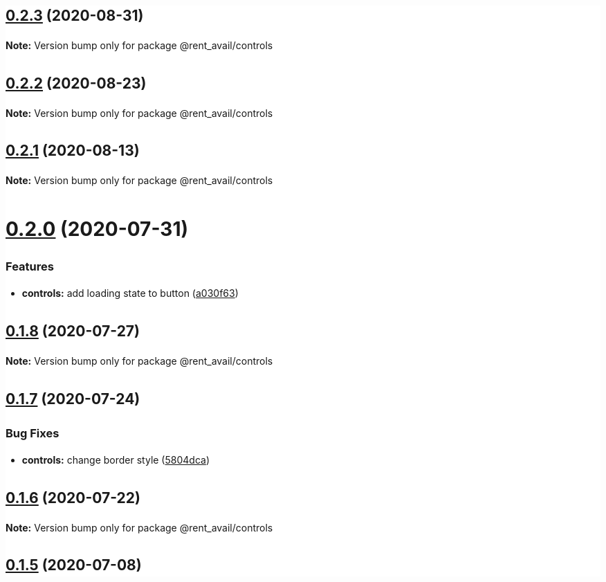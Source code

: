 ## [0.2.3](https://github.com/rentalutions/elements/compare/@rent_avail/controls@0.2.2...@rent_avail/controls@0.2.3) (2020-08-31)

**Note:** Version bump only for package @rent_avail/controls

## [0.2.2](https://github.com/rentalutions/elements/compare/@rent_avail/controls@0.2.1...@rent_avail/controls@0.2.2) (2020-08-23)

**Note:** Version bump only for package @rent_avail/controls

## [0.2.1](https://github.com/rentalutions/elements/compare/@rent_avail/controls@0.2.0...@rent_avail/controls@0.2.1) (2020-08-13)

**Note:** Version bump only for package @rent_avail/controls

# [0.2.0](https://github.com/rentalutions/elements/compare/@rent_avail/controls@0.1.8...@rent_avail/controls@0.2.0) (2020-07-31)

### Features

- **controls:** add loading state to button ([a030f63](https://github.com/rentalutions/elements/commit/a030f63bfc3587b2c0fa920ae323628f7df4a421))

## [0.1.8](https://github.com/rentalutions/elements/compare/@rent_avail/controls@0.1.7...@rent_avail/controls@0.1.8) (2020-07-27)

**Note:** Version bump only for package @rent_avail/controls

## [0.1.7](https://github.com/rentalutions/elements/compare/@rent_avail/controls@0.1.6...@rent_avail/controls@0.1.7) (2020-07-24)

### Bug Fixes

- **controls:** change border style ([5804dca](https://github.com/rentalutions/elements/commit/5804dca08cff28c3dae793cbc9d8ddb63b220d6b))

## [0.1.6](https://github.com/rentalutions/elements/compare/@rent_avail/controls@0.1.5...@rent_avail/controls@0.1.6) (2020-07-22)

**Note:** Version bump only for package @rent_avail/controls

## [0.1.5](https://github.com/rentalutions/elements/compare/@rent_avail/controls@0.1.5-alpha.0...@rent_avail/controls@0.1.5) (2020-07-08)
